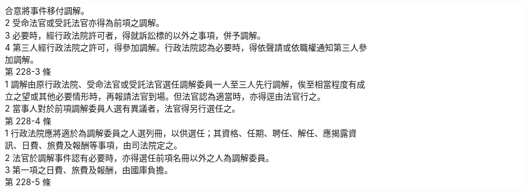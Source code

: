 
合意將事件移付調解。  
2 受命法官或受託法官亦得為前項之調解。  
3 必要時，經行政法院許可者，得就訴訟標的以外之事項，併予調解。  
4 第三人經行政法院之許可，得參加調解。行政法院認為必要時，得依聲請或依職權通知第三人參  
加調解。  
第 228-3 條  
1 調解由原行政法院、受命法官或受託法官選任調解委員一人至三人先行調解，俟至相當程度有成  
立之望或其他必要情形時，再報請法官到場。但法官認為適當時，亦得逕由法官行之。  
2 當事人對於前項調解委員人選有異議者，法官得另行選任之。  
第 228-4 條  
1 行政法院應將適於為調解委員之人選列冊，以供選任；其資格、任期、聘任、解任、應揭露資  
訊、日費、旅費及報酬等事項，由司法院定之。  
2 法官於調解事件認有必要時，亦得選任前項名冊以外之人為調解委員。  
3 第一項之日費、旅費及報酬，由國庫負擔。  
第 228-5 條  
